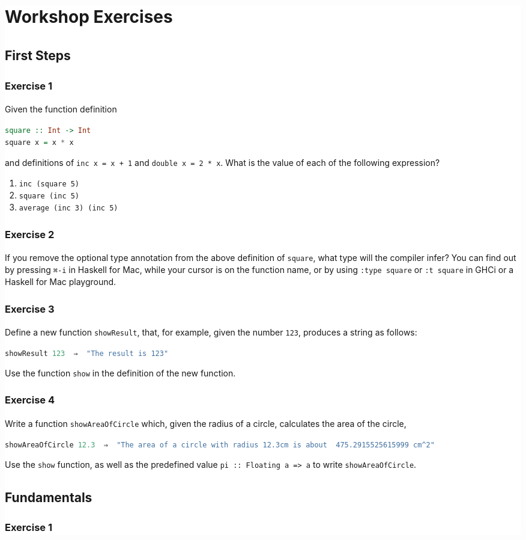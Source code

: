 # Workshop Exercises

## First Steps

### Exercise 1

Given the function definition

```haskell
square :: Int -> Int
square x = x * x
```

and definitions of `inc x = x + 1` and `double x = 2 * x`. What is the value of each of the following expression?

1. `inc (square 5)`
2. `square (inc 5)`
3. `average (inc 3) (inc 5)`

### Exercise 2

If you remove the optional type annotation from the above definition of `square`, what type will the compiler infer? You can find out by pressing `⌘-i` in Haskell for Mac, while your cursor is on the function name, or by using `:type square` or `:t square` in GHCi or a Haskell for Mac playground.

### Exercise 3

Define a new function `showResult`, that, for example, given the number `123`, produces a string as follows:

```haskell
showResult 123  ⇒  "The result is 123"
```

Use the function `show` in the definition of the new function.

### Exercise 4

Write a function `showAreaOfCircle` which, given the radius of a circle, calculates the area of the circle,

```haskell
showAreaOfCircle 12.3  ⇒  "The area of a circle with radius 12.3cm is about  475.2915525615999 cm^2"
```

Use the `show` function, as well as the predefined value `pi :: Floating a => a` to write `showAreaOfCircle`.

## Fundamentals

### Exercise 1
